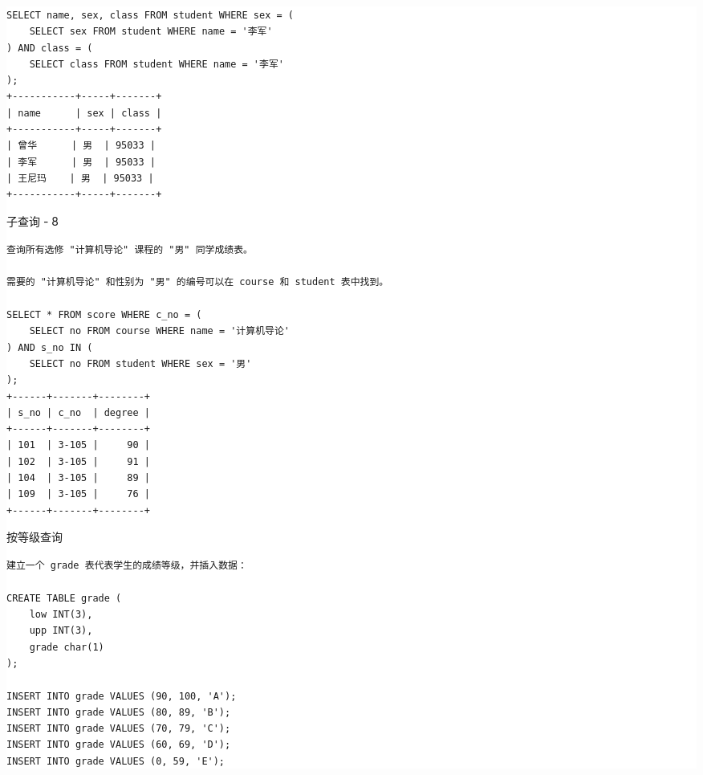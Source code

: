     SELECT name, sex, class FROM student WHERE sex = (
        SELECT sex FROM student WHERE name = '李军'
    ) AND class = (
        SELECT class FROM student WHERE name = '李军'
    );
    +-----------+-----+-------+
    | name      | sex | class |
    +-----------+-----+-------+
    | 曾华      | 男  | 95033 |
    | 李军      | 男  | 95033 |
    | 王尼玛    | 男  | 95033 |
    +-----------+-----+-------+

子查询 - 8

    查询所有选修 "计算机导论" 课程的 "男" 同学成绩表。

    需要的 "计算机导论" 和性别为 "男" 的编号可以在 course 和 student 表中找到。

    SELECT * FROM score WHERE c_no = (
        SELECT no FROM course WHERE name = '计算机导论'
    ) AND s_no IN (
        SELECT no FROM student WHERE sex = '男'
    );
    +------+-------+--------+
    | s_no | c_no  | degree |
    +------+-------+--------+
    | 101  | 3-105 |     90 |
    | 102  | 3-105 |     91 |
    | 104  | 3-105 |     89 |
    | 109  | 3-105 |     76 |
    +------+-------+--------+

按等级查询

    建立一个 grade 表代表学生的成绩等级，并插入数据：

    CREATE TABLE grade (
        low INT(3),
        upp INT(3),
        grade char(1)
    );

    INSERT INTO grade VALUES (90, 100, 'A');
    INSERT INTO grade VALUES (80, 89, 'B');
    INSERT INTO grade VALUES (70, 79, 'C');
    INSERT INTO grade VALUES (60, 69, 'D');
    INSERT INTO grade VALUES (0, 59, 'E');
